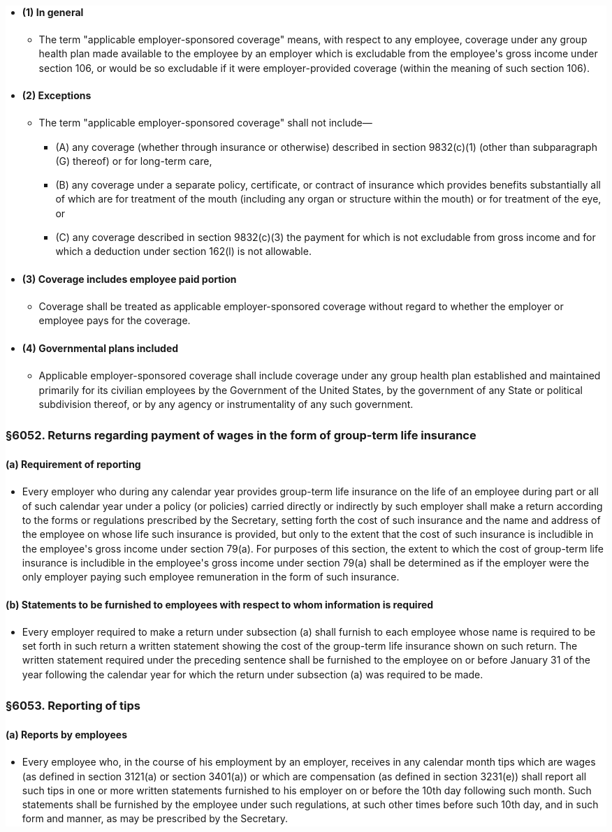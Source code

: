 * #### (1) In general
  * The term "applicable employer-sponsored coverage" means, with respect to any employee, coverage under any group health plan made available to the employee by an employer which is excludable from the employee's gross income under section 106, or would be so excludable if it were employer-provided coverage (within the meaning of such section 106).

* #### (2) Exceptions
  * The term "applicable employer-sponsored coverage" shall not include—

    * (A) any coverage (whether through insurance or otherwise) described in section 9832(c)(1) (other than subparagraph (G) thereof) or for long-term care,

    * (B) any coverage under a separate policy, certificate, or contract of insurance which provides benefits substantially all of which are for treatment of the mouth (including any organ or structure within the mouth) or for treatment of the eye, or

    * (C) any coverage described in section 9832(c)(3) the payment for which is not excludable from gross income and for which a deduction under section 162(l) is not allowable.

* #### (3) Coverage includes employee paid portion
  * Coverage shall be treated as applicable employer-sponsored coverage without regard to whether the employer or employee pays for the coverage.

* #### (4) Governmental plans included
  * Applicable employer-sponsored coverage shall include coverage under any group health plan established and maintained primarily for its civilian employees by the Government of the United States, by the government of any State or political subdivision thereof, or by any agency or instrumentality of any such government.

### §6052. Returns regarding payment of wages in the form of group-term life insurance
#### (a) Requirement of reporting
* Every employer who during any calendar year provides group-term life insurance on the life of an employee during part or all of such calendar year under a policy (or policies) carried directly or indirectly by such employer shall make a return according to the forms or regulations prescribed by the Secretary, setting forth the cost of such insurance and the name and address of the employee on whose life such insurance is provided, but only to the extent that the cost of such insurance is includible in the employee's gross income under section 79(a). For purposes of this section, the extent to which the cost of group-term life insurance is includible in the employee's gross income under section 79(a) shall be determined as if the employer were the only employer paying such employee remuneration in the form of such insurance.

#### (b) Statements to be furnished to employees with respect to whom information is required
* Every employer required to make a return under subsection (a) shall furnish to each employee whose name is required to be set forth in such return a written statement showing the cost of the group-term life insurance shown on such return. The written statement required under the preceding sentence shall be furnished to the employee on or before January 31 of the year following the calendar year for which the return under subsection (a) was required to be made.

### §6053. Reporting of tips
#### (a) Reports by employees
* Every employee who, in the course of his employment by an employer, receives in any calendar month tips which are wages (as defined in section 3121(a) or section 3401(a)) or which are compensation (as defined in section 3231(e)) shall report all such tips in one or more written statements furnished to his employer on or before the 10th day following such month. Such statements shall be furnished by the employee under such regulations, at such other times before such 10th day, and in such form and manner, as may be prescribed by the Secretary.
